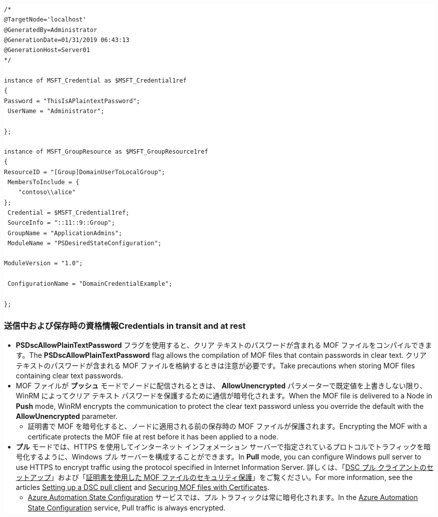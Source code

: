 ```
/*
@TargetNode='localhost'
@GeneratedBy=Administrator
@GenerationDate=01/31/2019 06:43:13
@GenerationHost=Server01
*/

instance of MSFT_Credential as $MSFT_Credential1ref
{
Password = "ThisIsAPlaintextPassword";
 UserName = "Administrator";

};

instance of MSFT_GroupResource as $MSFT_GroupResource1ref
{
ResourceID = "[Group]DomainUserToLocalGroup";
 MembersToInclude = {
    "contoso\\alice"
};
 Credential = $MSFT_Credential1ref;
 SourceInfo = "::11::9::Group";
 GroupName = "ApplicationAdmins";
 ModuleName = "PSDesiredStateConfiguration";

ModuleVersion = "1.0";

 ConfigurationName = "DomainCredentialExample";

};
```

### <a name="credentials-in-transit-and-at-rest"></a><span data-ttu-id="3b38f-154">送信中および保存時の資格情報</span><span class="sxs-lookup"><span data-stu-id="3b38f-154">Credentials in transit and at rest</span></span>

- <span data-ttu-id="3b38f-155">**PSDscAllowPlainTextPassword** フラグを使用すると、クリア テキストのパスワードが含まれる MOF ファイルをコンパイルできます。</span><span class="sxs-lookup"><span data-stu-id="3b38f-155">The **PSDscAllowPlainTextPassword** flag allows the compilation of MOF files that contain passwords in clear text.</span></span> <span data-ttu-id="3b38f-156">クリア テキストのパスワードが含まれる MOF ファイルを格納するときは注意が必要です。</span><span class="sxs-lookup"><span data-stu-id="3b38f-156">Take precautions when storing MOF files containing clear text passwords.</span></span>
- <span data-ttu-id="3b38f-157">MOF ファイルが **プッシュ** モードでノードに配信されるときは、 **AllowUnencrypted** パラメーターで既定値を上書きしない限り、WinRM によってクリア テキスト パスワードを保護するために通信が暗号化されます。</span><span class="sxs-lookup"><span data-stu-id="3b38f-157">When the MOF file is delivered to a Node in **Push** mode, WinRM encrypts the communication to protect the clear text password unless you override the default with the **AllowUnencrypted** parameter.</span></span>
  - <span data-ttu-id="3b38f-158">証明書で MOF を暗号化すると、ノードに適用される前の保存時の MOF ファイルが保護されます。</span><span class="sxs-lookup"><span data-stu-id="3b38f-158">Encrypting the MOF with a certificate protects the MOF file at rest before it has been applied to a node.</span></span>
- <span data-ttu-id="3b38f-159">**プル** モードでは、HTTPS を使用してインターネット インフォメーション サーバーで指定されているプロトコルでトラフィックを暗号化するように、Windows プル サーバーを構成することができます。</span><span class="sxs-lookup"><span data-stu-id="3b38f-159">In **Pull** mode, you can configure Windows pull server to use HTTPS to encrypt traffic using the protocol specified in Internet Information Server.</span></span> <span data-ttu-id="3b38f-160">詳しくは、「[DSC プル クライアントのセットアップ](../pull-server/pullclient.md)」および「[証明書を使用した MOF ファイルのセキュリティ保護](../pull-server/secureMOF.md)」をご覧ください。</span><span class="sxs-lookup"><span data-stu-id="3b38f-160">For more information, see the articles [Setting up a DSC pull client](../pull-server/pullclient.md) and [Securing MOF files with Certificates](../pull-server/secureMOF.md).</span></span>
  - <span data-ttu-id="3b38f-161">[Azure Automation State Configuration](/azure/automation/automation-dsc-overview) サービスでは、プル トラフィックは常に暗号化されます。</span><span class="sxs-lookup"><span data-stu-id="3b38f-161">In the [Azure Automation State Configuration](/azure/automation/automation-dsc-overview) service, Pull traffic is always encrypted.</span></span>